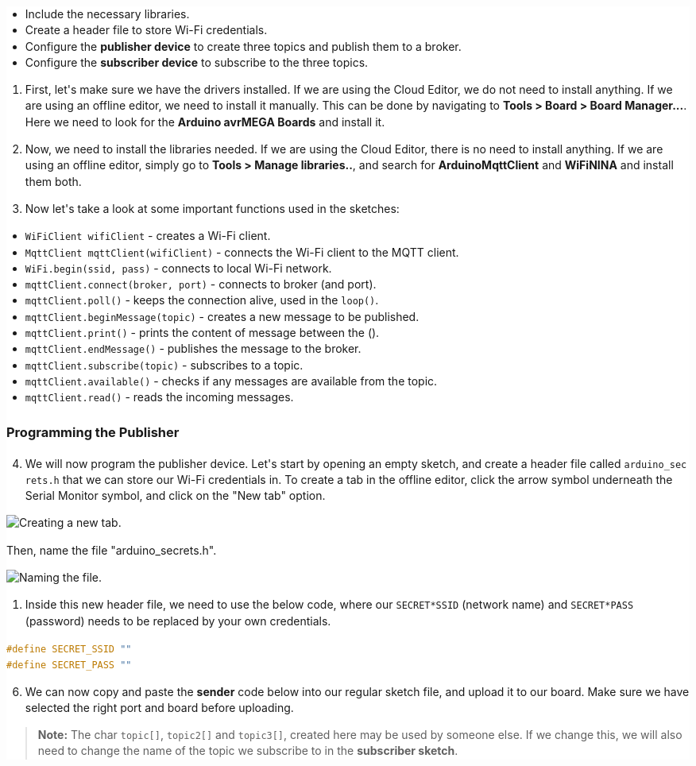 - Include the necessary libraries.
- Create a header file to store Wi-Fi credentials.
- Configure the **publisher device** to create three topics and publish them to a broker.
- Configure the **subscriber device** to subscribe to the three topics.

1. First, let's make sure we have the drivers installed. If we are using the Cloud Editor, we do not need to install anything. If we are using an offline editor, we need to install it manually. This can be done by navigating to **Tools > Board > Board Manager...**. Here we need to look for the **Arduino avrMEGA Boards** and install it. 

2. Now, we need to install the libraries needed. If we are using the Cloud Editor, there is no need to install anything. If we are using an offline editor, simply go to **Tools > Manage libraries..**, and search for **ArduinoMqttClient** and **WiFiNINA** and install them both.

3. Now let's take a look at some important functions used in the sketches:

- `WiFiClient wifiClient` - creates a Wi-Fi client.
- `MqttClient mqttClient(wifiClient)` - connects the Wi-Fi client to the MQTT client.
- `WiFi.begin(ssid, pass)` - connects to local Wi-Fi network. 
- `mqttClient.connect(broker, port)` - connects to broker (and port).
- `mqttClient.poll()` - keeps the connection alive, used in the `loop()`. 
- `mqttClient.beginMessage(topic)` - creates a new message to be published.
- `mqttClient.print()` - prints the content of message between the ().  
- `mqttClient.endMessage()` - publishes the message to the broker.
- `mqttClient.subscribe(topic)` - subscribes to a topic. 
- `mqttClient.available()` - checks if any messages are available from the topic.
- `mqttClient.read()` - reads the incoming messages.

### Programming the Publisher

4. We will now program the publisher device. Let's start by opening an empty sketch, and create a header file called `arduino_secrets.h` that we can store our Wi-Fi credentials in. To create a tab in the offline editor, click the arrow symbol underneath the Serial Monitor symbol, and click on the "New tab" option.

![Creating a new tab.](assets/UnoWiFiRev2*T2*IMG04.png)

Then, name the file "arduino_secrets.h".

![Naming the file.](assets/UnoWiFiRev2*T2*IMG05.png)

1. Inside this new header file, we need to use the below code, where our `SECRET*SSID` (network name) and `SECRET*PASS` (password) needs to be replaced by your own credentials.

```cpp
#define SECRET_SSID ""
#define SECRET_PASS ""
```

6. We can now copy and paste the **sender** code below into our regular sketch file, and upload it to our board. Make sure we have selected the right port and board before uploading.

>**Note:** The char `topic[]`, `topic2[]` and `topic3[]`, created here may be used by someone else. If we change this, we will also need to change the name of the topic we subscribe to in the **subscriber sketch**.
